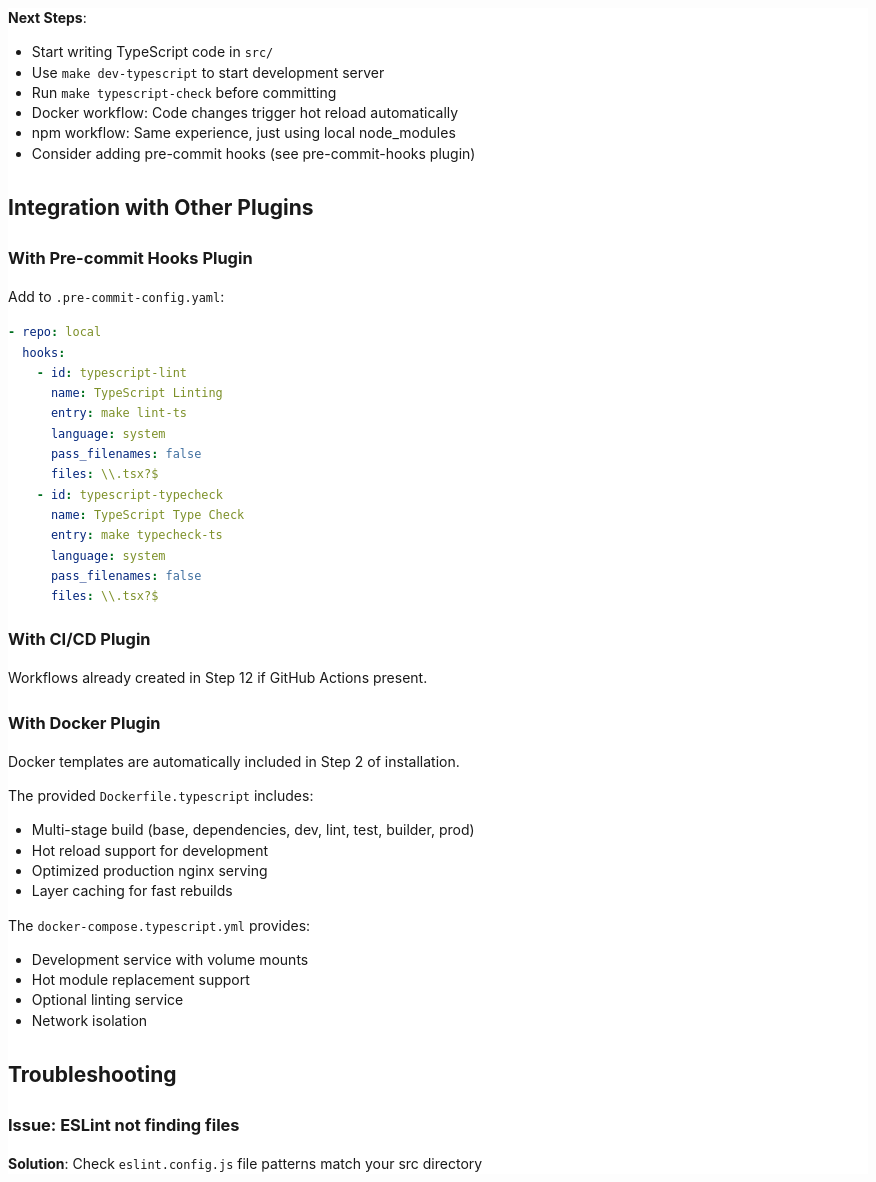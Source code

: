 **Next Steps**:
- Start writing TypeScript code in `src/`
- Use `make dev-typescript` to start development server
- Run `make typescript-check` before committing
- Docker workflow: Code changes trigger hot reload automatically
- npm workflow: Same experience, just using local node_modules
- Consider adding pre-commit hooks (see pre-commit-hooks plugin)

## Integration with Other Plugins

### With Pre-commit Hooks Plugin
Add to `.pre-commit-config.yaml`:
```yaml
- repo: local
  hooks:
    - id: typescript-lint
      name: TypeScript Linting
      entry: make lint-ts
      language: system
      pass_filenames: false
      files: \\.tsx?$
    - id: typescript-typecheck
      name: TypeScript Type Check
      entry: make typecheck-ts
      language: system
      pass_filenames: false
      files: \\.tsx?$
```

### With CI/CD Plugin
Workflows already created in Step 12 if GitHub Actions present.

### With Docker Plugin
Docker templates are automatically included in Step 2 of installation.

The provided `Dockerfile.typescript` includes:
- Multi-stage build (base, dependencies, dev, lint, test, builder, prod)
- Hot reload support for development
- Optimized production nginx serving
- Layer caching for fast rebuilds

The `docker-compose.typescript.yml` provides:
- Development service with volume mounts
- Hot module replacement support
- Optional linting service
- Network isolation

## Troubleshooting

### Issue: ESLint not finding files
**Solution**: Check `eslint.config.js` file patterns match your src directory
